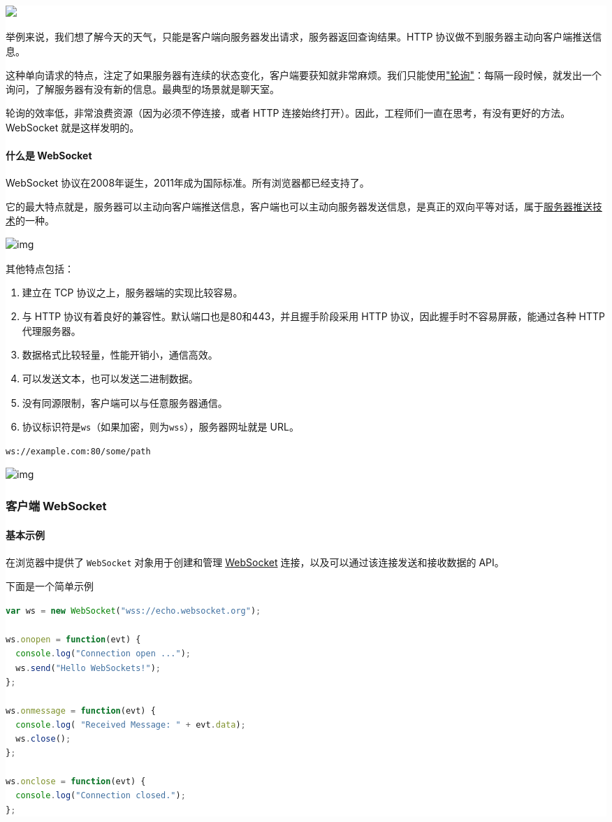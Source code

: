 ![](http:///node/.processon.com/chart_image/5c6e6c00e4b0c4e2165c1645.png)

举例来说，我们想了解今天的天气，只能是客户端向服务器发出请求，服务器返回查询结果。HTTP 协议做不到服务器主动向客户端推送信息。

这种单向请求的特点，注定了如果服务器有连续的状态变化，客户端要获知就非常麻烦。我们只能使用["轮询"](https://www.pubnub.com/blog/2014-12-01-http-long-polling/)：每隔一段时候，就发出一个询问，了解服务器有没有新的信息。最典型的场景就是聊天室。

轮询的效率低，非常浪费资源（因为必须不停连接，或者 HTTP 连接始终打开）。因此，工程师们一直在思考，有没有更好的方法。WebSocket 就是这样发明的。

#### 什么是 WebSocket

WebSocket 协议在2008年诞生，2011年成为国际标准。所有浏览器都已经支持了。

它的最大特点就是，服务器可以主动向客户端推送信息，客户端也可以主动向服务器发送信息，是真正的双向平等对话，属于[服务器推送技术](https://en.wikipedia.org/wiki/Push_technology)的一种。

![img](/node//bg2017051503.png)

其他特点包括：

1. 建立在 TCP 协议之上，服务器端的实现比较容易。

2. 与 HTTP 协议有着良好的兼容性。默认端口也是80和443，并且握手阶段采用 HTTP 协议，因此握手时不容易屏蔽，能通过各种 HTTP 代理服务器。

3. 数据格式比较轻量，性能开销小，通信高效。

4. 可以发送文本，也可以发送二进制数据。

5. 没有同源限制，客户端可以与任意服务器通信。

6. 协议标识符是`ws`（如果加密，则为`wss`），服务器网址就是 URL。

```
ws://example.com:80/some/path
```

![img](/node//bg2017051503.jpg)



### 客户端 WebSocket

#### 基本示例

在浏览器中提供了 `WebSocket` 对象用于创建和管理 [WebSocket](https://developer.mozilla.org/zh-CN/docs/Web/API/WebSockets_API) 连接，以及可以通过该连接发送和接收数据的 API。

下面是一个简单示例

```javascript
var ws = new WebSocket("wss://echo.websocket.org");

ws.onopen = function(evt) { 
  console.log("Connection open ..."); 
  ws.send("Hello WebSockets!");
};

ws.onmessage = function(evt) {
  console.log( "Received Message: " + evt.data);
  ws.close();
};

ws.onclose = function(evt) {
  console.log("Connection closed.");
};
```
